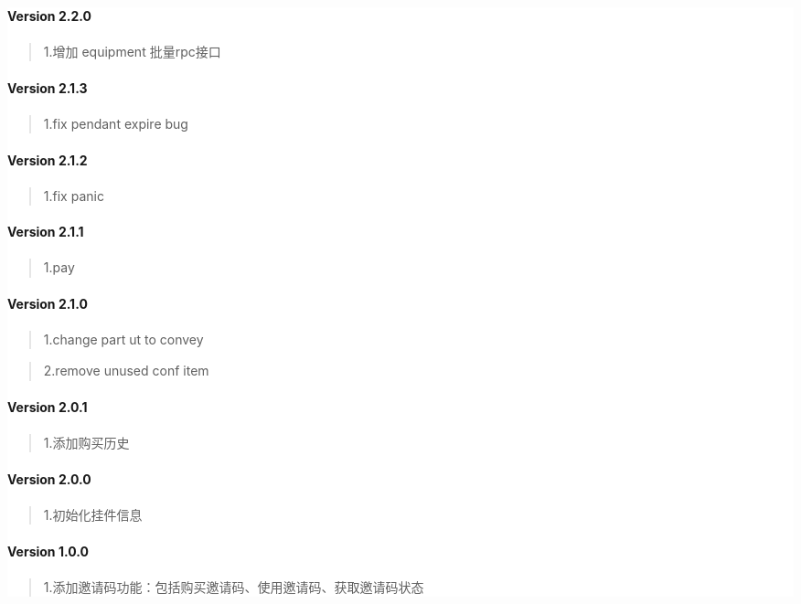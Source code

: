#### Version 2.2.0 
> 1.增加 equipment 批量rpc接口  

#### Version 2.1.3
> 1.fix pendant expire bug

#### Version 2.1.2
> 1.fix panic

#### Version 2.1.1
> 1.pay

#### Version 2.1.0
> 1.change part ut to convey

> 2.remove unused conf item

#### Version 2.0.1
> 1.添加购买历史

#### Version 2.0.0
> 1.初始化挂件信息

#### Version 1.0.0
> 1.添加邀请码功能：包括购买邀请码、使用邀请码、获取邀请码状态
